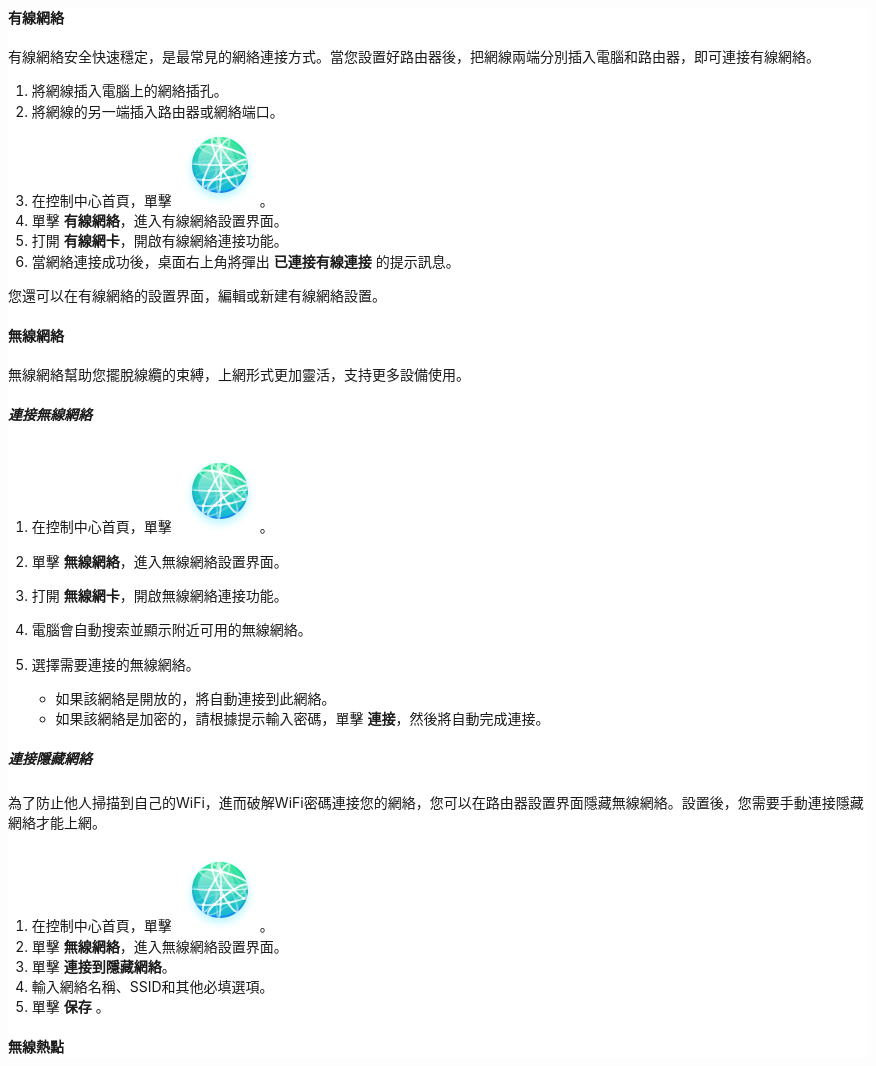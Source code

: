 #### 有線網絡

有線網絡安全快速穩定，是最常見的網絡連接方式。當您設置好路由器後，把網線兩端分別插入電腦和路由器，即可連接有線網絡。

1. 將網線插入電腦上的網絡插孔。
2. 將網線的另一端插入路由器或網絡端口。
3. 在控制中心首頁，單擊 ![network_normal](../common/network_normal.svg)。
4. 單擊 **有線網絡**，進入有線網絡設置界面。
5. 打開 **有線網卡**，開啟有線網絡連接功能。
6. 當網絡連接成功後，桌面右上角將彈出 **已連接有線連接** 的提示訊息。

您還可以在有線網絡的設置界面，編輯或新建有線網絡設置。

#### 無線網絡

無線網絡幫助您擺脫線纜的束縛，上網形式更加靈活，支持更多設備使用。

##### 連接無線網絡

1. 在控制中心首頁，單擊 ![network_normal](../common/network_normal.svg)。
2. 單擊 **無線網絡**，進入無線網絡設置界面。
3. 打開 **無線網卡**，開啟無線網絡連接功能。
4. 電腦會自動搜索並顯示附近可用的無線網絡。
5. 選擇需要連接的無線網絡。

   - 如果該網絡是開放的，將自動連接到此網絡。
   - 如果該網絡是加密的，請根據提示輸入密碼，單擊 **連接**，然後將自動完成連接。

##### 連接隱藏網絡

為了防止他人掃描到自己的WiFi，進而破解WiFi密碼連接您的網絡，您可以在路由器設置界面隱藏無線網絡。設置後，您需要手動連接隱藏網絡才能上網。

1. 在控制中心首頁，單擊 ![network_normal](../common/network_normal.svg)。
2. 單擊 **無線網絡**，進入無線網絡設置界面。
3. 單擊 **連接到隱藏網絡**。
4. 輸入網絡名稱、SSID和其他必填選項。
5. 單擊 **保存** 。

#### 無線熱點
